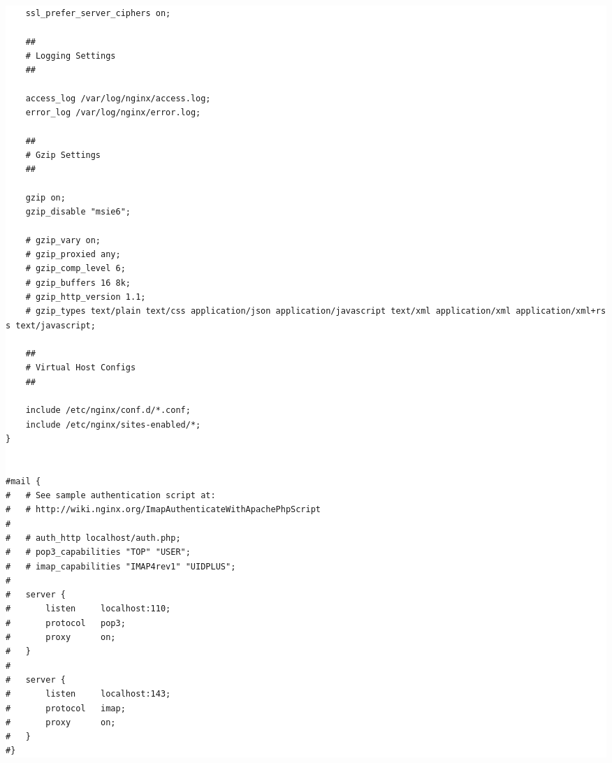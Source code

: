 ```
	ssl_prefer_server_ciphers on;

	##
	# Logging Settings
	##

	access_log /var/log/nginx/access.log;
	error_log /var/log/nginx/error.log;

	##
	# Gzip Settings
	##

	gzip on;
	gzip_disable "msie6";

	# gzip_vary on;
	# gzip_proxied any;
	# gzip_comp_level 6;
	# gzip_buffers 16 8k;
	# gzip_http_version 1.1;
	# gzip_types text/plain text/css application/json application/javascript text/xml application/xml application/xml+rss text/javascript;

	##
	# Virtual Host Configs
	##

	include /etc/nginx/conf.d/*.conf;
	include /etc/nginx/sites-enabled/*;
}


#mail {
#	# See sample authentication script at:
#	# http://wiki.nginx.org/ImapAuthenticateWithApachePhpScript
#
#	# auth_http localhost/auth.php;
#	# pop3_capabilities "TOP" "USER";
#	# imap_capabilities "IMAP4rev1" "UIDPLUS";
#
#	server {
#		listen     localhost:110;
#		protocol   pop3;
#		proxy      on;
#	}
#
#	server {
#		listen     localhost:143;
#		protocol   imap;
#		proxy      on;
#	}
#}
```
